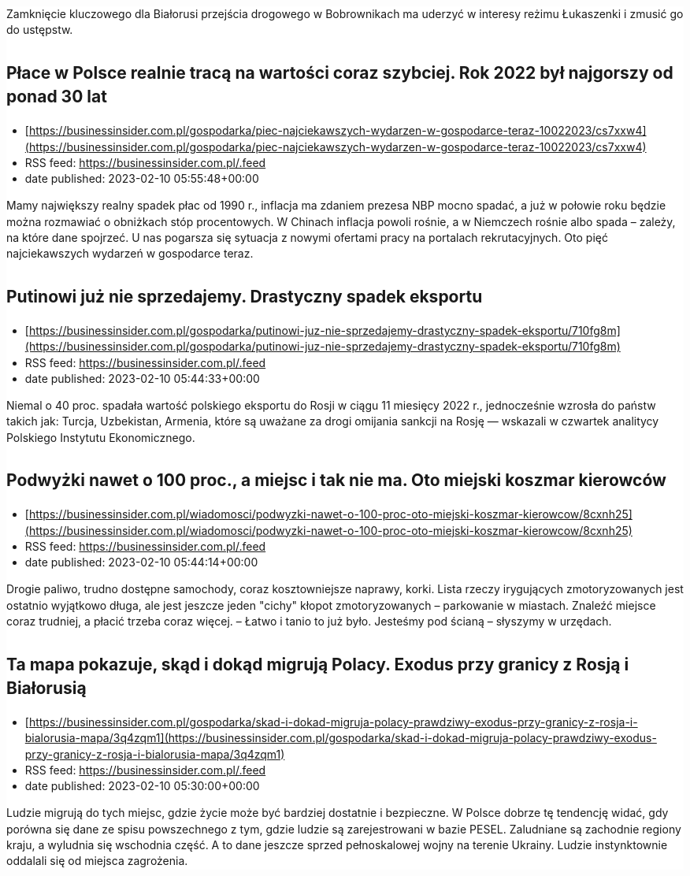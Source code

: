 Zamknięcie kluczowego dla Białorusi przejścia drogowego w Bobrownikach ma uderzyć w interesy reżimu Łukaszenki i zmusić go do ustępstw.

## Płace w Polsce realnie tracą na wartości coraz szybciej. Rok 2022 był najgorszy od ponad 30 lat
 - [https://businessinsider.com.pl/gospodarka/piec-najciekawszych-wydarzen-w-gospodarce-teraz-10022023/cs7xxw4](https://businessinsider.com.pl/gospodarka/piec-najciekawszych-wydarzen-w-gospodarce-teraz-10022023/cs7xxw4)
 - RSS feed: https://businessinsider.com.pl/.feed
 - date published: 2023-02-10 05:55:48+00:00

Mamy największy realny spadek płac od 1990 r., inflacja ma zdaniem prezesa NBP mocno spadać, a już w połowie roku będzie można rozmawiać o obniżkach stóp procentowych. W Chinach inflacja powoli rośnie, a w Niemczech rośnie albo spada – zależy, na które dane spojrzeć. U nas pogarsza się sytuacja z nowymi ofertami pracy na portalach rekrutacyjnych. Oto pięć najciekawszych wydarzeń w gospodarce teraz.

## Putinowi już nie sprzedajemy. Drastyczny spadek eksportu
 - [https://businessinsider.com.pl/gospodarka/putinowi-juz-nie-sprzedajemy-drastyczny-spadek-eksportu/710fg8m](https://businessinsider.com.pl/gospodarka/putinowi-juz-nie-sprzedajemy-drastyczny-spadek-eksportu/710fg8m)
 - RSS feed: https://businessinsider.com.pl/.feed
 - date published: 2023-02-10 05:44:33+00:00

Niemal o 40 proc. spadała wartość polskiego eksportu do Rosji w ciągu 11 miesięcy 2022 r., jednocześnie wzrosła do państw takich jak: Turcja, Uzbekistan, Armenia, które są uważane za drogi omijania sankcji na Rosję — wskazali w czwartek analitycy Polskiego Instytutu Ekonomicznego.

## Podwyżki nawet o 100 proc., a miejsc i tak nie ma. Oto miejski koszmar kierowców
 - [https://businessinsider.com.pl/wiadomosci/podwyzki-nawet-o-100-proc-oto-miejski-koszmar-kierowcow/8cxnh25](https://businessinsider.com.pl/wiadomosci/podwyzki-nawet-o-100-proc-oto-miejski-koszmar-kierowcow/8cxnh25)
 - RSS feed: https://businessinsider.com.pl/.feed
 - date published: 2023-02-10 05:44:14+00:00

Drogie paliwo, trudno dostępne samochody, coraz kosztowniejsze naprawy, korki. Lista rzeczy irygujących zmotoryzowanych jest ostatnio wyjątkowo długa, ale jest jeszcze jeden "cichy" kłopot zmotoryzowanych – parkowanie w miastach. Znaleźć miejsce coraz trudniej, a płacić trzeba coraz więcej. – Łatwo i tanio to już było. Jesteśmy pod ścianą – słyszymy w urzędach.

## Ta mapa pokazuje, skąd i dokąd migrują Polacy. Exodus przy granicy z Rosją i Białorusią
 - [https://businessinsider.com.pl/gospodarka/skad-i-dokad-migruja-polacy-prawdziwy-exodus-przy-granicy-z-rosja-i-bialorusia-mapa/3q4zqm1](https://businessinsider.com.pl/gospodarka/skad-i-dokad-migruja-polacy-prawdziwy-exodus-przy-granicy-z-rosja-i-bialorusia-mapa/3q4zqm1)
 - RSS feed: https://businessinsider.com.pl/.feed
 - date published: 2023-02-10 05:30:00+00:00

Ludzie migrują do tych miejsc, gdzie życie może być bardziej dostatnie i bezpieczne. W Polsce dobrze tę tendencję widać, gdy porówna się dane ze spisu powszechnego z tym, gdzie ludzie są zarejestrowani w bazie PESEL. Zaludniane są zachodnie regiony kraju, a wyludnia się wschodnia część. A to dane jeszcze sprzed pełnoskalowej wojny na terenie Ukrainy. Ludzie instynktownie oddalali się od miejsca zagrożenia.
